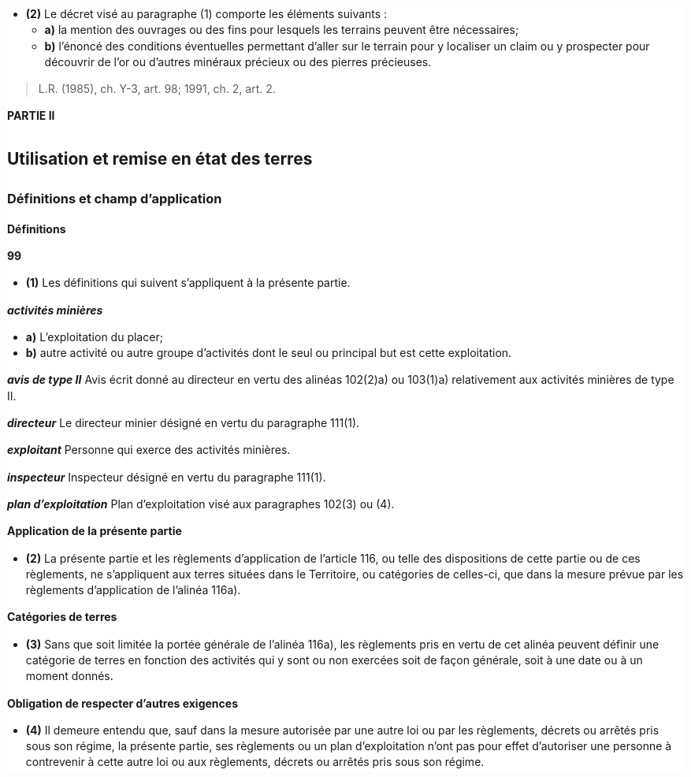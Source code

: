 - **(2)** Le décret visé au paragraphe (1) comporte les éléments suivants :
	- **a)** la mention des ouvrages ou des fins pour lesquels les terrains peuvent être nécessaires;
	- **b)** l’énoncé des conditions éventuelles permettant d’aller sur le terrain pour y localiser un claim ou y prospecter pour découvrir de l’or ou d’autres minéraux précieux ou des pierres précieuses.
> L.R. (1985), ch. Y-3, art. 98; 1991, ch. 2, art. 2.





**PARTIE II** 
## Utilisation et remise en état des terres



### Définitions et champ d’application



**Définitions**

**99** 

- **(1)** Les définitions qui suivent s’appliquent à la présente partie.

***activités minières***
- **a)** L’exploitation du placer;
- **b)** autre activité ou autre groupe d’activités dont le seul ou principal but est cette exploitation.

***avis de type II*** Avis écrit donné au directeur en vertu des alinéas 102(2)a) ou 103(1)a) relativement aux activités minières de type II.

***directeur*** Le directeur minier désigné en vertu du paragraphe 111(1).

***exploitant*** Personne qui exerce des activités minières.

***inspecteur*** Inspecteur désigné en vertu du paragraphe 111(1).

***plan d’exploitation*** Plan d’exploitation visé aux paragraphes 102(3) ou (4).

**Application de la présente partie**

- **(2)** La présente partie et les règlements d’application de l’article 116, ou telle des dispositions de cette partie ou de ces règlements, ne s’appliquent aux terres situées dans le Territoire, ou catégories de celles-ci, que dans la mesure prévue par les règlements d’application de l’alinéa 116a).

**Catégories de terres**

- **(3)** Sans que soit limitée la portée générale de l’alinéa 116a), les règlements pris en vertu de cet alinéa peuvent définir une catégorie de terres en fonction des activités qui y sont ou non exercées soit de façon générale, soit à une date ou à un moment donnés.

**Obligation de respecter d’autres exigences**

- **(4)** Il demeure entendu que, sauf dans la mesure autorisée par une autre loi ou par les règlements, décrets ou arrêtés pris sous son régime, la présente partie, ses règlements ou un plan d’exploitation n’ont pas pour effet d’autoriser une personne à contrevenir à cette autre loi ou aux règlements, décrets ou arrêtés pris sous son régime.
